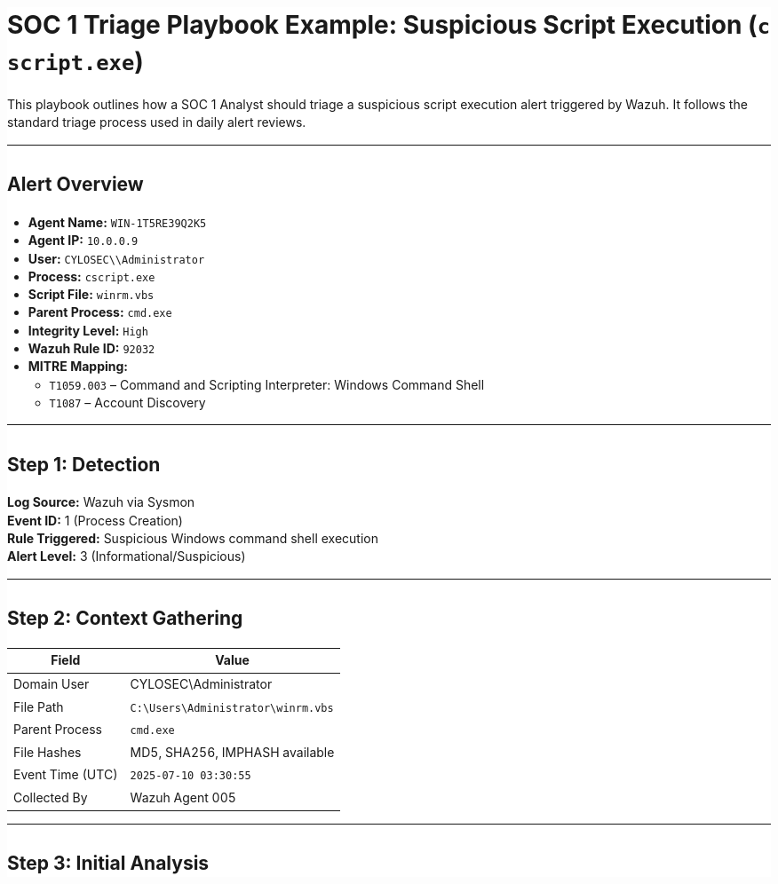 #  SOC 1 Triage Playbook Example: Suspicious Script Execution (`cscript.exe`)

This playbook outlines how a SOC 1 Analyst should triage a suspicious script execution alert triggered by Wazuh. It follows the standard triage process used in daily alert reviews.

---

##  Alert Overview

- **Agent Name:** `WIN-1T5RE39Q2K5`
- **Agent IP:** `10.0.0.9`
- **User:** `CYLOSEC\\Administrator`
- **Process:** `cscript.exe`
- **Script File:** `winrm.vbs`
- **Parent Process:** `cmd.exe`
- **Integrity Level:** `High`
- **Wazuh Rule ID:** `92032`
- **MITRE Mapping:**
  - `T1059.003` – Command and Scripting Interpreter: Windows Command Shell
  - `T1087` – Account Discovery

---

##  Step 1: Detection

**Log Source:** Wazuh via Sysmon  
**Event ID:** 1 (Process Creation)  
**Rule Triggered:** Suspicious Windows command shell execution  
**Alert Level:** 3 (Informational/Suspicious)

---

##  Step 2: Context Gathering

| Field             | Value                          |
|------------------|---------------------------------|
| Domain User       | CYLOSEC\\Administrator          |
| File Path         | `C:\Users\Administrator\winrm.vbs` |
| Parent Process    | `cmd.exe`                      |
| File Hashes       | MD5, SHA256, IMPHASH available |
| Event Time (UTC)  | `2025-07-10 03:30:55`          |
| Collected By      | Wazuh Agent 005                |

---

##  Step 3: Initial Analysis
